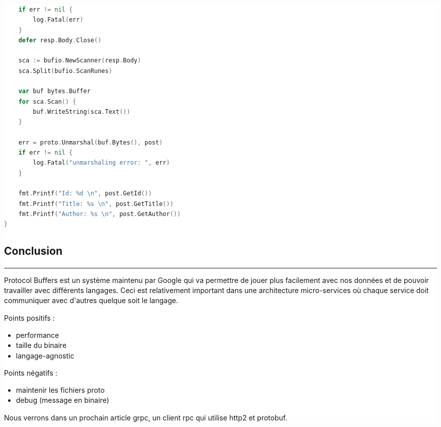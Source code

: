 ```Go
	if err != nil {
		log.Fatal(err)
	}
	defer resp.Body.Close()

	sca := bufio.NewScanner(resp.Body)
	sca.Split(bufio.ScanRunes)

	var buf bytes.Buffer
	for sca.Scan() {
		buf.WriteString(sca.Text())
	}

	err = proto.Unmarshal(buf.Bytes(), post)
	if err != nil {
		log.Fatal("unmarshaling error: ", err)
	}

	fmt.Printf("Id: %d \n", post.GetId())
	fmt.Printf("Title: %s \n", post.GetTitle())
	fmt.Printf("Author: %s \n", post.GetAuthor())
}
```

## Conclusion
---

Protocol Buffers est un système maintenu par Google qui va permettre de jouer plus facilement avec nos données et de pouvoir travailler avec différents langages. Ceci est relativement important dans une architecture micro-services où chaque service doit communiquer avec d'autres quelque soit le langage.

Points positifs :
- performance
- taille du binaire
- langage-agnostic

Points négatifs :
- maintenir les fichiers proto
- debug (message en binaire)

Nous verrons dans un prochain article grpc, un client rpc qui utilise http2 et protobuf.  
